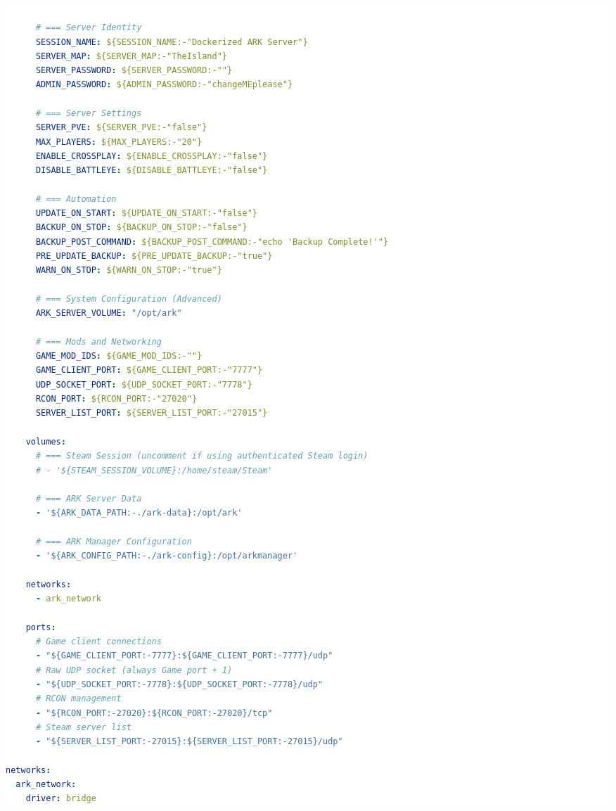 ```yaml

      # === Server Identity
      SESSION_NAME: ${SESSION_NAME:-"Dockerized ARK Server"}
      SERVER_MAP: ${SERVER_MAP:-"TheIsland"}
      SERVER_PASSWORD: ${SERVER_PASSWORD:-""}
      ADMIN_PASSWORD: ${ADMIN_PASSWORD:-"changeMEplease"}

      # === Server Settings
      SERVER_PVE: ${SERVER_PVE:-"false"}
      MAX_PLAYERS: ${MAX_PLAYERS:-"20"}
      ENABLE_CROSSPLAY: ${ENABLE_CROSSPLAY:-"false"}
      DISABLE_BATTLEYE: ${DISABLE_BATTLEYE:-"false"}

      # === Automation
      UPDATE_ON_START: ${UPDATE_ON_START:-"false"}
      BACKUP_ON_STOP: ${BACKUP_ON_STOP:-"false"}
      BACKUP_POST_COMMAND: ${BACKUP_POST_COMMAND:-"echo 'Backup Complete!'"}
      PRE_UPDATE_BACKUP: ${PRE_UPDATE_BACKUP:-"true"}
      WARN_ON_STOP: ${WARN_ON_STOP:-"true"}

      # === System Configuration (Advanced)
      ARK_SERVER_VOLUME: "/opt/ark"

      # === Mods and Networking
      GAME_MOD_IDS: ${GAME_MOD_IDS:-""}
      GAME_CLIENT_PORT: ${GAME_CLIENT_PORT:-"7777"}
      UDP_SOCKET_PORT: ${UDP_SOCKET_PORT:-"7778"}
      RCON_PORT: ${RCON_PORT:-"27020"}
      SERVER_LIST_PORT: ${SERVER_LIST_PORT:-"27015"}

    volumes:
      # === Steam Session (uncomment if using authenticated Steam login)
      # - '${STEAM_SESSION_VOLUME}:/home/steam/Steam'

      # === ARK Server Data
      - '${ARK_DATA_PATH:-./ark-data}:/opt/ark'

      # === ARK Manager Configuration
      - '${ARK_CONFIG_PATH:-./ark-config}:/opt/arkmanager'

    networks:
      - ark_network

    ports:
      # Game client connections
      - "${GAME_CLIENT_PORT:-7777}:${GAME_CLIENT_PORT:-7777}/udp"
      # Raw UDP socket (always Game port + 1)
      - "${UDP_SOCKET_PORT:-7778}:${UDP_SOCKET_PORT:-7778}/udp"
      # RCON management
      - "${RCON_PORT:-27020}:${RCON_PORT:-27020}/tcp"
      # Steam server list
      - "${SERVER_LIST_PORT:-27015}:${SERVER_LIST_PORT:-27015}/udp"

networks:
  ark_network:
    driver: bridge
```

